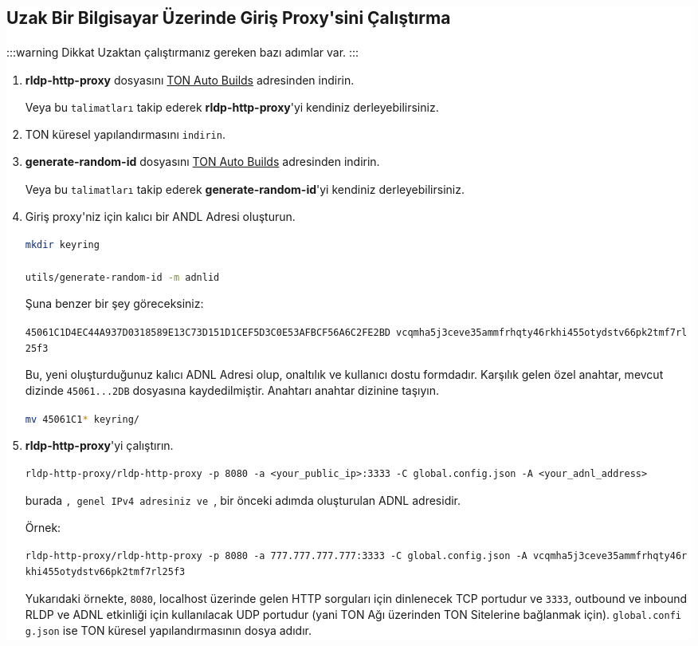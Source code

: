 ## Uzak Bir Bilgisayar Üzerinde Giriş Proxy'sini Çalıştırma

:::warning Dikkat
Uzaktan çalıştırmanız gereken bazı adımlar var.
:::

1. **rldp-http-proxy** dosyasını [TON Auto Builds](https://github.com/ton-blockchain/ton/releases/latest) adresinden indirin.

   Veya bu `talimatları` takip ederek **rldp-http-proxy**'yi kendiniz derleyebilirsiniz.

2. TON küresel yapılandırmasını `indirin`.

3. **generate-random-id** dosyasını [TON Auto Builds](https://github.com/ton-blockchain/ton/releases/latest) adresinden indirin.

   Veya bu `talimatları` takip ederek **generate-random-id**'yi kendiniz derleyebilirsiniz.

4. Giriş proxy'niz için kalıcı bir ANDL Adresi oluşturun.

   ```bash
   mkdir keyring

   utils/generate-random-id -m adnlid
   ```

   Şuna benzer bir şey göreceksiniz:
   ```
   45061C1D4EC44A937D0318589E13C73D151D1CEF5D3C0E53AFBCF56A6C2FE2BD vcqmha5j3ceve35ammfrhqty46rkhi455otydstv66pk2tmf7rl25f3
   ```

   Bu, yeni oluşturduğunuz kalıcı ADNL Adresi olup, onaltılık ve kullanıcı dostu formdadır. Karşılık gelen özel anahtar, mevcut dizinde `45061...2DB` dosyasına kaydedilmiştir. Anahtarı anahtar dizinine taşıyın.

   ```bash
   mv 45061C1* keyring/
   ```

5. **rldp-http-proxy**'yi çalıştırın.

   ```
   rldp-http-proxy/rldp-http-proxy -p 8080 -a <your_public_ip>:3333 -C global.config.json -A <your_adnl_address>
   ```

   burada ``, genel IPv4 adresiniz ve ``, bir önceki adımda oluşturulan ADNL adresidir.

   Örnek:
   ```
   rldp-http-proxy/rldp-http-proxy -p 8080 -a 777.777.777.777:3333 -C global.config.json -A vcqmha5j3ceve35ammfrhqty46rkhi455otydstv66pk2tmf7rl25f3
   ```

   Yukarıdaki örnekte, `8080`, localhost üzerinde gelen HTTP sorguları için dinlenecek TCP portudur ve `3333`, outbound ve inbound RLDP ve ADNL etkinliği için kullanılacak UDP portudur (yani TON Ağı üzerinden TON Sitelerine bağlanmak için). `global.config.json` ise TON küresel yapılandırmasının dosya adıdır.
